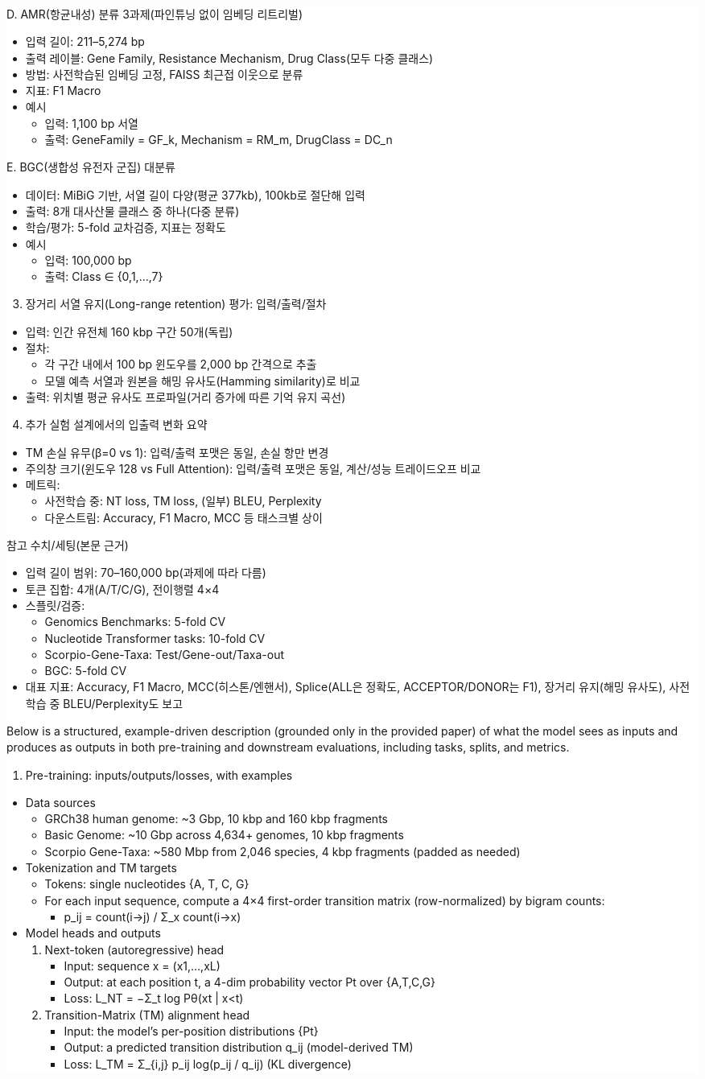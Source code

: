 D. AMR(항균내성) 분류 3과제(파인튜닝 없이 임베딩 리트리벌)
- 입력 길이: 211–5,274 bp
- 출력 레이블: Gene Family, Resistance Mechanism, Drug Class(모두 다중 클래스)
- 방법: 사전학습된 임베딩 고정, FAISS 최근접 이웃으로 분류
- 지표: F1 Macro
- 예시
  - 입력: 1,100 bp 서열
  - 출력: GeneFamily = GF_k, Mechanism = RM_m, DrugClass = DC_n

E. BGC(생합성 유전자 군집) 대분류
- 데이터: MiBiG 기반, 서열 길이 다양(평균 377kb), 100kb로 절단해 입력
- 출력: 8개 대사산물 클래스 중 하나(다중 분류)
- 학습/평가: 5-fold 교차검증, 지표는 정확도
- 예시
  - 입력: 100,000 bp
  - 출력: Class ∈ {0,1,…,7}

3) 장거리 서열 유지(Long-range retention) 평가: 입력/출력/절차
- 입력: 인간 유전체 160 kbp 구간 50개(독립)
- 절차:
  - 각 구간 내에서 100 bp 윈도우를 2,000 bp 간격으로 추출
  - 모델 예측 서열과 원본을 해밍 유사도(Hamming similarity)로 비교
- 출력: 위치별 평균 유사도 프로파일(거리 증가에 따른 기억 유지 곡선)

4) 추가 실험 설계에서의 입출력 변화 요약
- TM 손실 유무(β=0 vs 1): 입력/출력 포맷은 동일, 손실 항만 변경
- 주의창 크기(윈도우 128 vs Full Attention): 입력/출력 포맷은 동일, 계산/성능 트레이드오프 비교
- 메트릭:
  - 사전학습 중: NT loss, TM loss, (일부) BLEU, Perplexity
  - 다운스트림: Accuracy, F1 Macro, MCC 등 태스크별 상이

참고 수치/세팅(본문 근거)
- 입력 길이 범위: 70–160,000 bp(과제에 따라 다름)
- 토큰 집합: 4개(A/T/C/G), 전이행렬 4×4
- 스플릿/검증:
  - Genomics Benchmarks: 5-fold CV
  - Nucleotide Transformer tasks: 10-fold CV
  - Scorpio-Gene-Taxa: Test/Gene-out/Taxa-out
  - BGC: 5-fold CV
- 대표 지표: Accuracy, F1 Macro, MCC(히스톤/엔핸서), Splice(ALL은 정확도, ACCEPTOR/DONOR는 F1), 장거리 유지(해밍 유사도), 사전학습 중 BLEU/Perplexity도 보고




Below is a structured, example-driven description (grounded only in the provided paper) of what the model sees as inputs and produces as outputs in both pre-training and downstream evaluations, including tasks, splits, and metrics.

1) Pre-training: inputs/outputs/losses, with examples
- Data sources
  - GRCh38 human genome: ~3 Gbp, 10 kbp and 160 kbp fragments
  - Basic Genome: ~10 Gbp across 4,634+ genomes, 10 kbp fragments
  - Scorpio Gene-Taxa: ~580 Mbp from 2,046 species, 4 kbp fragments (padded as needed)
- Tokenization and TM targets
  - Tokens: single nucleotides {A, T, C, G}
  - For each input sequence, compute a 4×4 first-order transition matrix (row-normalized) by bigram counts:
    - p_ij = count(i→j) / Σ_x count(i→x)
- Model heads and outputs
  1) Next-token (autoregressive) head
     - Input: sequence x = (x1,…,xL)
     - Output: at each position t, a 4-dim probability vector Pt over {A,T,C,G}
     - Loss: L_NT = −Σ_t log Pθ(xt | x<t)
  2) Transition-Matrix (TM) alignment head
     - Input: the model’s per-position distributions {Pt}
     - Output: a predicted transition distribution q_ij (model-derived TM)
     - Loss: L_TM = Σ_{i,j} p_ij log(p_ij / q_ij) (KL divergence)